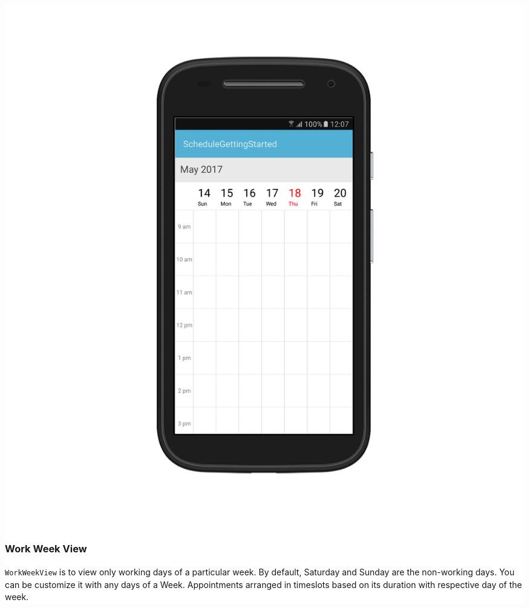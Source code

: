 ![Week view in schedule](GettingStarted_images/WeekView.png) 

### Work Week View 
 
`WorkWeekView` is to view only working days of a particular week. By default, Saturday and Sunday are the non-working days. You can be customize it with any days of a Week. Appointments arranged in timeslots based on its duration with respective day of the week. 
